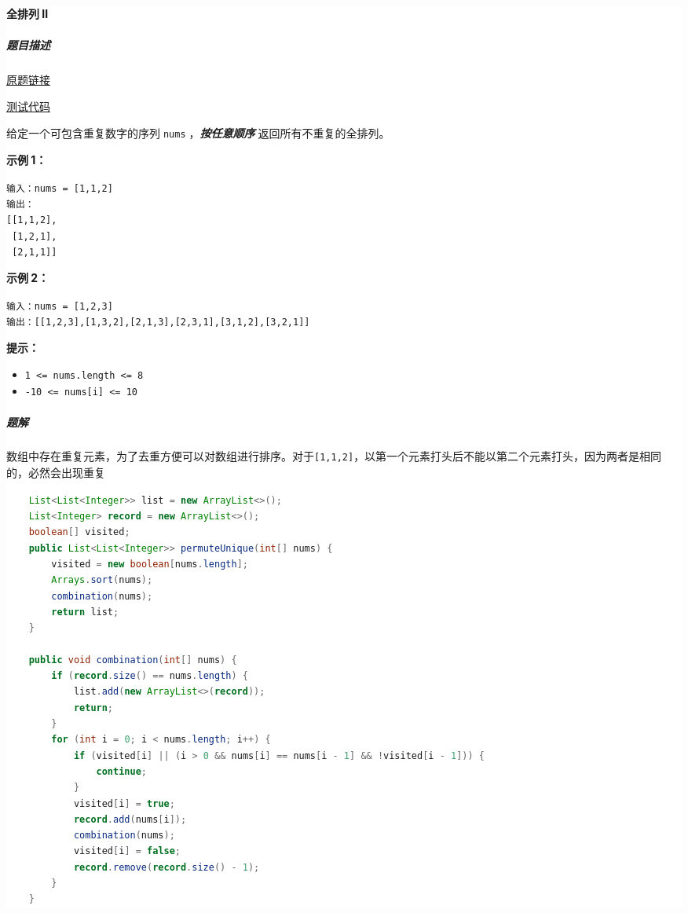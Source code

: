 #### 全排列 II

##### 题目描述

[原题链接](https://leetcode.cn/problems/permutations-ii/description/)

[测试代码](https://github.com/dar02kon/LeetCode/blob/master/src/com/dar/leetcode/algorithm_training/backtrack/PermutationsII.java)

给定一个可包含重复数字的序列 `nums` ，***按任意顺序*** 返回所有不重复的全排列。

 

**示例 1：**

```
输入：nums = [1,1,2]
输出：
[[1,1,2],
 [1,2,1],
 [2,1,1]]
```

**示例 2：**

```
输入：nums = [1,2,3]
输出：[[1,2,3],[1,3,2],[2,1,3],[2,3,1],[3,1,2],[3,2,1]]
```

 

**提示：**

- `1 <= nums.length <= 8`
- `-10 <= nums[i] <= 10`

##### 题解

数组中存在重复元素，为了去重方便可以对数组进行排序。对于`[1,1,2]`，以第一个元素打头后不能以第二个元素打头，因为两者是相同的，必然会出现重复

```java
    List<List<Integer>> list = new ArrayList<>();
    List<Integer> record = new ArrayList<>();
    boolean[] visited;
    public List<List<Integer>> permuteUnique(int[] nums) {
        visited = new boolean[nums.length];
        Arrays.sort(nums);
        combination(nums);
        return list;
    }

    public void combination(int[] nums) {
        if (record.size() == nums.length) {
            list.add(new ArrayList<>(record));
            return;
        }
        for (int i = 0; i < nums.length; i++) {
            if (visited[i] || (i > 0 && nums[i] == nums[i - 1] && !visited[i - 1])) {
                continue;
            }
            visited[i] = true;
            record.add(nums[i]);
            combination(nums);
            visited[i] = false;
            record.remove(record.size() - 1);
        }
    }
```
